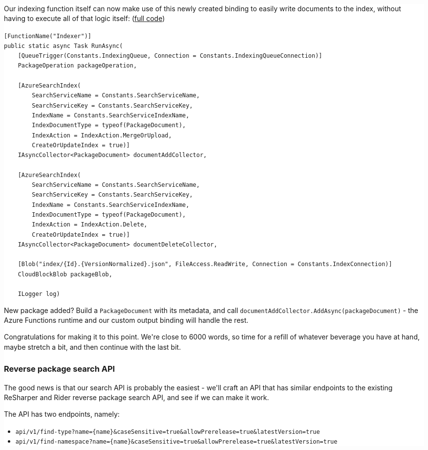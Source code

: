 Our indexing function itself can now make use of this newly created binding to easily write documents to the index, without having to execute all of that logic itself: ([full code](https://github.com/maartenba/NuGetTypeSearch/blob/master/NuGetTypeSearch/Approach3/Indexing/PackageIndexerWithCustomBinding.cs))

```
[FunctionName("Indexer")]
public static async Task RunAsync(
    [QueueTrigger(Constants.IndexingQueue, Connection = Constants.IndexingQueueConnection)]
    PackageOperation packageOperation,

    [AzureSearchIndex(
        SearchServiceName = Constants.SearchServiceName,
        SearchServiceKey = Constants.SearchServiceKey,
        IndexName = Constants.SearchServiceIndexName,
        IndexDocumentType = typeof(PackageDocument),
        IndexAction = IndexAction.MergeOrUpload,
        CreateOrUpdateIndex = true)]
    IAsyncCollector<PackageDocument> documentAddCollector,

    [AzureSearchIndex(
        SearchServiceName = Constants.SearchServiceName,
        SearchServiceKey = Constants.SearchServiceKey,
        IndexName = Constants.SearchServiceIndexName,
        IndexDocumentType = typeof(PackageDocument),
        IndexAction = IndexAction.Delete,
        CreateOrUpdateIndex = true)]
    IAsyncCollector<PackageDocument> documentDeleteCollector,

    [Blob("index/{Id}.{VersionNormalized}.json", FileAccess.ReadWrite, Connection = Constants.IndexConnection)]
    CloudBlockBlob packageBlob,

    ILogger log)
```

New package added? Build a `PackageDocument` with its metadata, and call `documentAddCollector.AddAsync(packageDocument)` - the Azure Functions runtime and our custom output binding will handle the rest.

Congratulations for making it to this point. We're close to 6000 words, so time for a refill of whatever beverage you have at hand, maybe stretch a bit, and then continue with the last bit.

### Reverse package search API

The good news is that our search API is probably the easiest - we'll craft an API that has similar endpoints to the existing ReSharper and Rider reverse package search API, and see if we can make it work.

The API has two endpoints, namely:

* `api/v1/find-type?name={name}&caseSensitive=true&allowPrerelease=true&latestVersion=true`
* `api/v1/find-namespace?name={name}&caseSensitive=true&allowPrerelease=true&latestVersion=true`
